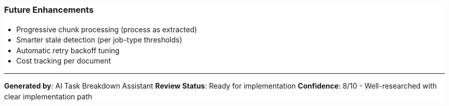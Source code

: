 ### Future Enhancements
- Progressive chunk processing (process as extracted)
- Smarter stale detection (per job-type thresholds)
- Automatic retry backoff tuning
- Cost tracking per document

---

**Generated by**: AI Task Breakdown Assistant
**Review Status**: Ready for implementation
**Confidence**: 8/10 - Well-researched with clear implementation path